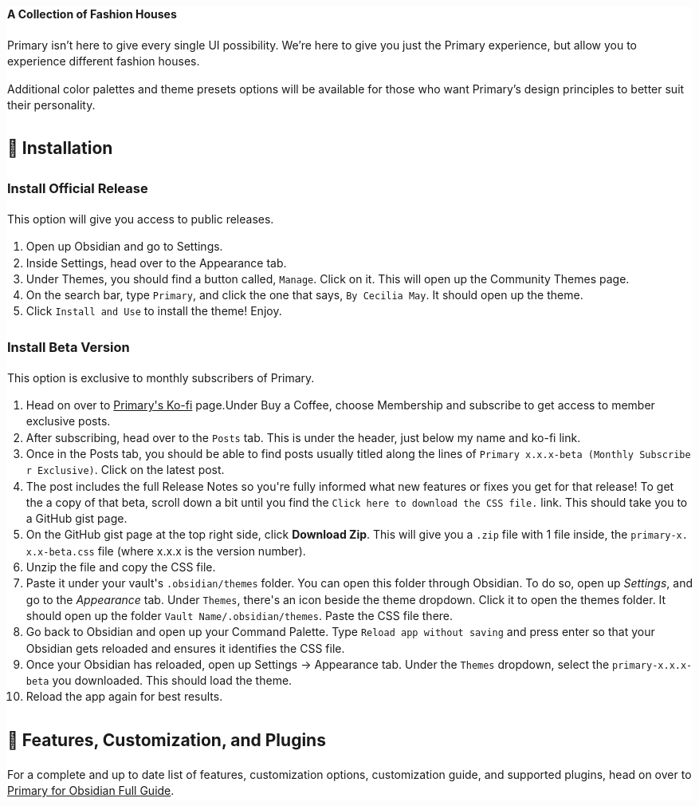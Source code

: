 #### A Collection of Fashion Houses

Primary isn’t here to give every single UI possibility. We’re here to give you just the Primary experience, but allow you to experience different fashion houses.

Additional color palettes and theme presets options will be available for those who want Primary’s design principles to better suit their personality.

## 📖 Installation

### Install Official Release

This option will give you access to public releases.

1. Open up Obsidian and go to Settings.
2. Inside Settings, head over to the Appearance tab.
3. Under Themes, you should find a button called, `Manage`. Click on it. This will open up the Community Themes page.
4. On the search bar, type `Primary`, and click the one that says, `By Cecilia May`. It should open up the theme.
5. Click `Install and Use` to install the theme! Enjoy.

### Install Beta Version

This option is exclusive to monthly subscribers of Primary.

1. Head on over to [Primary's Ko-fi](https://ko-fi.com/ceciliamay) page.Under Buy a Coffee, choose Membership and subscribe to get access to member exclusive posts.
2. After subscribing, head over to the `Posts` tab. This is under the header, just below my name and ko-fi link.
3. Once in the Posts tab, you should be able to find posts usually titled along the lines of `Primary x.x.x-beta (Monthly Subscriber Exclusive)`. Click on the latest post.
4. The post includes the full Release Notes so you're fully informed what new features or fixes you get for that release! To get the a copy of that beta, scroll down a bit until you find the `Click here to download the CSS file.` link. This should take you to a GitHub gist page.
5. On the GitHub gist page at the top right side, click **Download Zip**. This will give you a `.zip` file with 1 file inside, the `primary-x.x.x-beta.css` file (where x.x.x is the version number).
6. Unzip the file and copy the CSS file.
7. Paste it under your vault's `.obsidian/themes` folder. You can open this folder through Obsidian. To do so, open up *Settings*, and go to the *Appearance* tab. Under `Themes`, there's an icon beside the theme dropdown. Click it to open the themes folder. It should open up the folder `Vault Name/.obsidian/themes`. Paste the CSS file there.
8. Go back to Obsidian and open up your Command Palette. Type `Reload app without saving` and press enter so that your Obsidian gets reloaded and ensures it identifies the CSS file.
9. Once your Obsidian has reloaded, open up Settings -> Appearance tab. Under the `Themes` dropdown, select the `primary-x.x.x-beta` you downloaded. This should load the theme.
10. Reload the app again for best results.

## 🧸 Features, Customization, and Plugins

For a complete and up to date list of features, customization options, customization guide, and supported plugins, head on over to [Primary for Obsidian Full Guide](https://primary-theme.github.io/).

